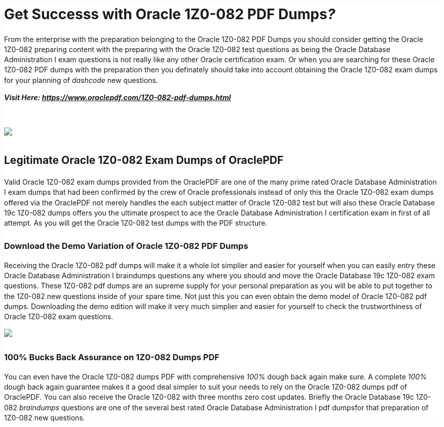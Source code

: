 <h1>Get Successs with Oracle 1Z0-082 PDF Dumps<em>?</em></h1>
<p>From the enterprise with the preparation belonging to the Oracle 1Z0-082 PDF Dumps you should consider getting the Oracle 1Z0-082 preparing content with the preparing with the Oracle 1Z0-082 test questions as being the Oracle Database Administration I exam questions is not really like any other Oracle certification exam<em>. </em>Or when you are searching for these Oracle 1Z0-082 PDF dumps with the preparation then you definately should take into account obtaining the Oracle 1Z0-082 exam dumps for your planning of <em>dashcode</em> new questions<em>.</em></p>
<p><em><strong>Visit Here:&nbsp;<a href="https://www.oraclepdf.com/1Z0-082-pdf-dumps.html">https://www.oraclepdf.com/1Z0-082-pdf-dumps.html</a></strong></em></p>
<p>&nbsp;</p>
<p><a href="https://www.oraclepdf.com/1Z0-082-pdf-dumps.html"><em><strong><img style="width: 100%;" src="https://i.ibb.co/mJY6Knz/1.png" /></strong></em></a></p>
<h2>Legitimate Oracle 1Z0-082 Exam Dumps of OraclePDF</h2>
<p>Valid Oracle 1Z0-082 exam dumps provided from the OraclePDF are one of the many prime rated Oracle Database Administration I exam dumps that had been confirmed by the crew of Oracle professionals instead of only this the Oracle 1Z0-082 exam dumps offered via the OraclePDF not merely handles the each subject matter of Oracle 1Z0-082 test but will also these Oracle Database 19c 1Z0-082 dumps offers you the ultimate prospect to ace the Oracle Database Administration I certification exam in first of all attempt<em>. </em>As you will get the Oracle 1Z0-082 test dumps with the PDF structure<em>.</em></p>
<h3>Download the Demo Variation of Oracle 1Z0-082 PDF Dumps</h3>
<p>Receiving the Oracle 1Z0-082 pdf dumps will make it a whole lot simplier and easier for yourself when you can easily entry these Oracle Database Administration I braindumps questions any where you should and move the Oracle Database 19c 1Z0-082 exam questions. These 1Z0-082 pdf dumps are an supreme supply for your personal preparation as you will be able to put together to the 1Z0-082 new questions inside of your spare time. Not just this you can even obtain the demo model of Oracle 1Z0-082 pdf dumps. Downloading the demo edition will make it very much simplier and easier for yourself to check the trustworthiness of Oracle 1Z0-082 exam questions.</p>
<p><a href="https://www.oraclepdf.com/1Z0-082-pdf-dumps.html"><img style="width: 100%;" src="https://i.ibb.co/TWQ7T6D/2.png" /></a></p>
<h3>100% Bucks Back Assurance on 1Z0-082 Dumps PDF</h3>
<p>You can even have the Oracle 1Z0-082 dumps PDF with comprehensive<em> 100% </em>dough back again make sure<em>. </em>A complete<em> 100% </em>dough back again guarantee makes it a good deal simpler to suit your needs to rely on the Oracle 1Z0-082 dumps pdf of OraclePDF<em>. </em>You can also receive the Oracle 1Z0-082 with three months zero cost updates<em>. </em>Briefly the Oracle Database 19c 1Z0-082<em> braindumps </em>questions are one of the several best rated Oracle Database Administration I pdf dumpsfor that preparation of 1Z0-082 new questions<em>.</em></p>
